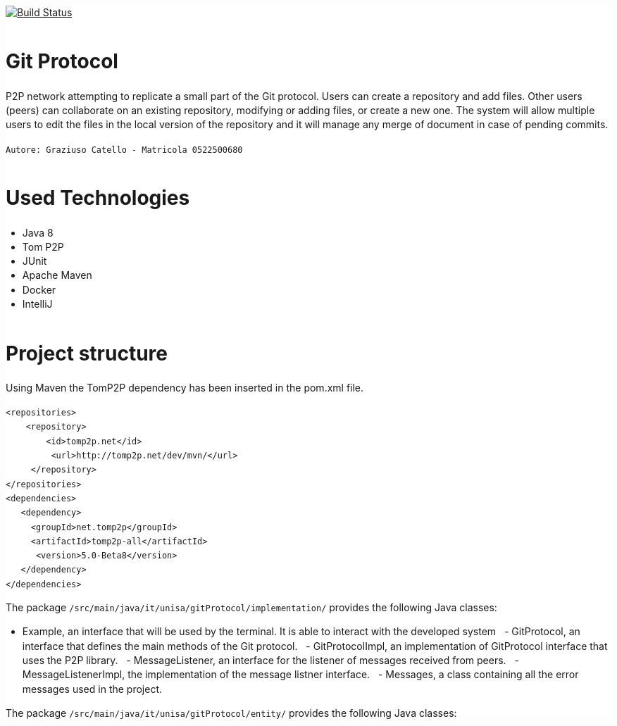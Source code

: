 [![Build Status](https://travis-ci.org/Cgraziuso/C.Graziuso-Git-Protocol.svg?branch=master)](https://travis-ci.org/Cgraziuso/C.Graziuso-Git-Protocol)

# Git Protocol 
P2P network attempting to replicate a small part of the Git protocol. Users can create a repository and add files. Other users (peers) can collaborate on an existing repository, modifying or adding files, or create a new one. The system will allow multiple users to edit the files in the local version of the repository and it will manage any merge of document in case of pending commits.
```
Autore: Graziuso Catello - Matricola 0522500680
```

# Used Technologies
- Java 8
- Tom P2P
- JUnit
- Apache Maven
- Docker
- IntelliJ

# Project structure 
Using Maven the TomP2P dependency has been inserted in the pom.xml file.
```
<repositories>
    <repository>
        <id>tomp2p.net</id>
         <url>http://tomp2p.net/dev/mvn/</url>
     </repository>
</repositories>
<dependencies>
   <dependency>
     <groupId>net.tomp2p</groupId>
     <artifactId>tomp2p-all</artifactId>
      <version>5.0-Beta8</version>
   </dependency>
</dependencies>
```
The package ```/src/main/java/it/unisa/gitProtocol/implementation/``` provides the following Java classes:

  - Example, an interface that will be used by the terminal. It is able to interact with the developed system
  - GitProtocol, an interface that defines the main methods of the Git protocol.
  - GitProtocolImpl, an implementation of GitProtocol interface that uses the P2P library.
  - MessageListener, an interface for the listener of messages received from peers.
  - MessageListenerImpl, the implementation of the message listner interface.
  - Messages, a class containing all the error messages used in the project.

The package ```/src/main/java/it/unisa/gitProtocol/entity/``` provides the following Java classes:
